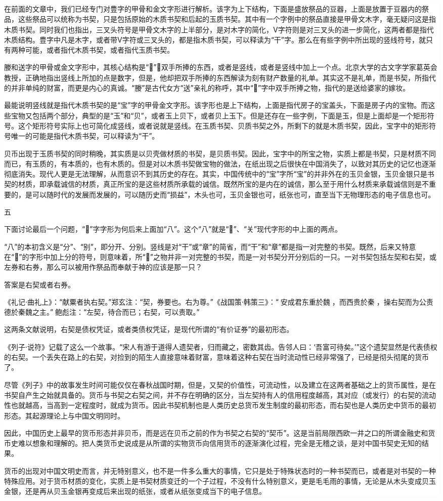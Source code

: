 


在前面的文章中，我们已经专门对豊字的甲骨和金文字形进行解析。该字为上下结构，下面是盛放祭品的豆器，上面是放置于豆器内的祭品，这些祭品可以统称为书契，只是包括原始的木质书契和后起的玉质书契。其中有一个字例中的祭品直接是甲骨文木字，毫无疑问这是指木质书契。同时我们也指出，三叉头符号是甲骨文木字的上半部分，是对木字的简化，V字符则是对三叉头的进一步简化，这两者都是指代木质结构。豊字中凡是木字，或者带V字符或三叉头的，都是指木质书契，可以释读为“干”字。那么在有些字例中所出现的竖线符号，就只有两种可能，或者指代木质书契，或者指代玉质书契。



媵和送字的甲骨或金文字形中，其核心结构是“”，双手所捧的东西，或者是竖线，或者是竖线中加上一个点。北京大学的古文字学家葛英会教授，正确地指出竖线上所加的点是数字，但是，他却把双手所捧的东西解读为刻有财产数量的礼单。其实这不是礼单，而是书契，所指代的并非单纯的财富，而更是内心的真诚。“媵”是古代女方“送”亲礼的称呼，其中“”字中双手所捧之物，指代的是送给婆家的嫁妆。



最能说明竖线就是指代木质书契的是“宝”字的甲骨金文字形。该字形也是上下结构，上面是指代房子的宝盖头，下面是房子内的宝物。而这些宝物又包括两个部分，典型的是“玉”和“贝”，或者玉上贝下，或者贝上玉下。但是还存在一些字例，下面是玉，但是上面却是一个矩形符号。这个矩形符号实际上也可简化成竖线，或者说就是竖线。在玉质书契、贝质书契之外，所剩下的就是木质书契，因此，宝字中的矩形符号唯一的可能是指代木质书契，可以释读为“干”。



贝币出现于玉质书契的同时稍晚，其实质是以贝壳做材质的书契，是贝质书契。因此，宝字中的所宝之物，实质上都是书契，只是材质不同而已，有玉质的，有本质的，也有木质的。但是对以木质书契做宝物的做法，在纸出现之后很快在中国消失了，以致对其历史的记忆也逐渐彻底消失。现代人更是无法理解，从而意识不到其历史的存在。其实，中国传统中的“宝”字所“宝”的并非外在的玉贝金银，玉贝金银只是书契的材质，即承载诚信的材质，真正所宝的是这些材质所承载的诚信。既然所宝的是内在的诚信，那么至于用什么材质来承载诚信则是不重要的，是可以随时代的发展而发展的，可以随历史而“损益”，木头也可，玉贝金银也可，纸张也可，直至当下无物理形态的电子信息也可。



五



下面讨论最后一个问题，“”字字形为何后来上面加“八”。这个“八”就是“”、“关”现代字形的中上面的两点。



“八”的本初含义是“分”、“别”，即分开、分别。竖线是对“干”或“章”的简省，而“干”和“章”都是指一对完整的书契。既然，后来又特意在“”的字形中加上分的符号，则意味着，所“”之物并非一对完整的书契，而是一对书契分开分别后的一只。一对书契包括左契和右契，或左券和右券，那么可以被用作祭品而奉献于神的应该是那一只？



答案是右契或者右券。



《礼记·曲礼上》：“献粟者执右契。”郑玄注：“契，券要也。右为尊。”《战国策·韩策三》：“ 安成君东重於魏 ，而西贵於秦 ，操右契而为公责德於秦魏之主。” 鲍彪注：“左契，待合而已；右契，可以责取。”



这两条文献说明，右契是债权凭证，或者类债权凭证，是现代所谓的“有价证券”的最初形态。



《列子·说符》记载了这么一个故事。“宋人有游于道得人遗契者，归而藏之，密数其齿。告邻人曰：‘吾富可待矣。’”这个遗契显然是代表债权的右契。一个丢失在路上的右契，对捡到的陌生人直接意味着财富，意味着这种右契在当时流动性已经非常强了，已经是彻头彻尾的货币了。



尽管《列子》中的故事发生时间可能仅仅在春秋战国时期，但是，又契的价值性，可流动性，以及建立在这两者基础之上的货币属性，是在书契自产生之始就具备的。货币与书契之右契之间，并不存在明确的区分，当左契持有人的信用程度越高，其对应（或发行）的右契的流动性也就越高，当高到一定程度时，就成为货币。因此书契机制也是人类历史总货币发生制度的最初形态，而右契也是人类历史中货币的最初形态。其起源理论上与中国文明同时。



因此，中国历史上最早的货币形态并非贝币，而是远在贝币之前的作为书契之右契的“契币”。这是当前局限西欧一井之口的所谓金融史和货币史难以想象和理解的。把人类货币史说成是从所谓的实物货币向信用货币的逐渐演化过程，完全是无稽之谈，是对中国书契史无知的结果。



货币的出现对中国文明史而言，并无特别意义，也不是一件多么重大的事情，它只是处于特殊状态时的一种书契而已，或者是对书契的一种特殊应用。对于货币材质的变化，实质上是书契材质变迁的一个子过程，不没有什么特别意义，更是毛毛雨的事情，无论是从木头变成贝玉金银，还是再从贝玉金银再变成后来出现的纸张，或者从纸张变成当下的电子信息。
